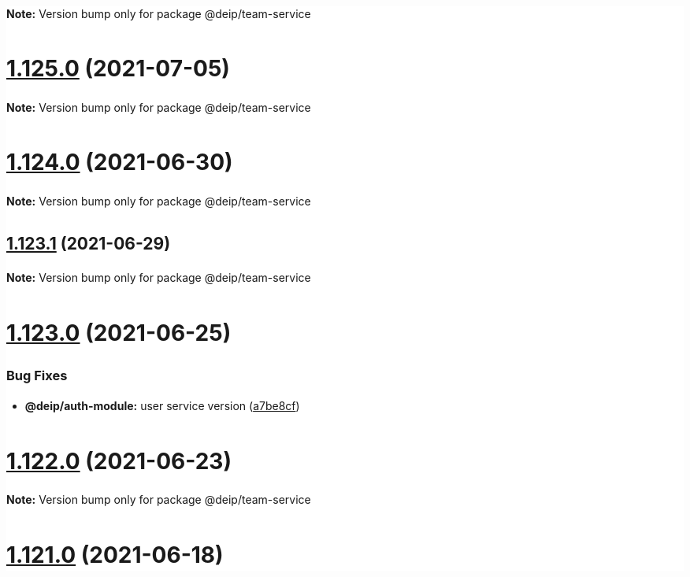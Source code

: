 **Note:** Version bump only for package @deip/team-service





# [1.125.0](https://github.com/DEIPworld/deip-modules/compare/v1.124.0...v1.125.0) (2021-07-05)

**Note:** Version bump only for package @deip/team-service





# [1.124.0](https://github.com/DEIPworld/deip-modules/compare/v1.123.1...v1.124.0) (2021-06-30)

**Note:** Version bump only for package @deip/team-service





## [1.123.1](https://github.com/DEIPworld/deip-modules/compare/v1.123.0...v1.123.1) (2021-06-29)

**Note:** Version bump only for package @deip/team-service





# [1.123.0](https://github.com/DEIPworld/deip-modules/compare/v1.122.0...v1.123.0) (2021-06-25)


### Bug Fixes

* **@deip/auth-module:** user service version ([a7be8cf](https://github.com/DEIPworld/deip-modules/commit/a7be8cfbae6008feec68de7cbd4f14040bfe9e04))





# [1.122.0](https://github.com/DEIPworld/deip-modules/compare/v1.121.1...v1.122.0) (2021-06-23)

**Note:** Version bump only for package @deip/team-service





# [1.121.0](https://github.com/DEIPworld/deip-modules/compare/v1.120.0...v1.121.0) (2021-06-18)

